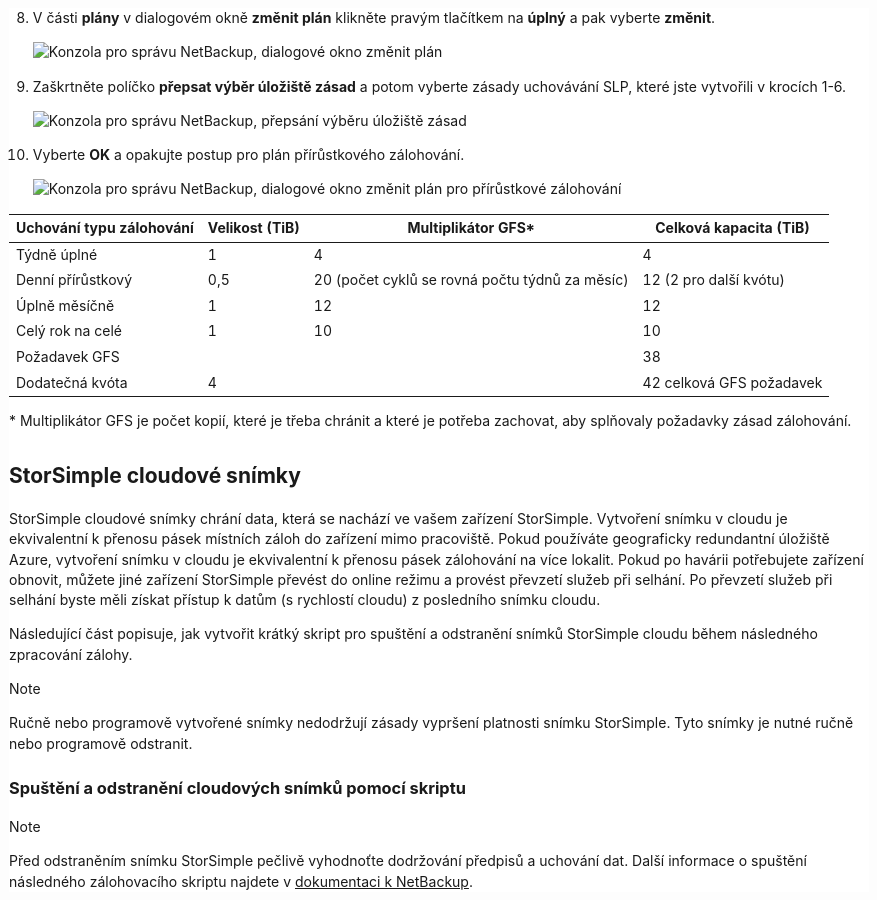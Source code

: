 8. V části **plány** v dialogovém okně **změnit plán** klikněte pravým tlačítkem na **úplný** a pak vyberte **změnit**.

   ![Konzola pro správu NetBackup, dialogové okno změnit plán](./media/storsimple-configure-backup-target-using-netbackup/nbimage26.png)

9. Zaškrtněte políčko **přepsat výběr úložiště zásad** a potom vyberte zásady uchovávání SLP, které jste vytvořili v krocích 1-6.

   ![Konzola pro správu NetBackup, přepsání výběru úložiště zásad](./media/storsimple-configure-backup-target-using-netbackup/nbimage27.png)

10. Vyberte **OK** a opakujte postup pro plán přírůstkového zálohování.

    ![Konzola pro správu NetBackup, dialogové okno změnit plán pro přírůstkové zálohování](./media/storsimple-configure-backup-target-using-netbackup/nbimage28.png)


| Uchování typu zálohování | Velikost (TiB) | Multiplikátor GFS\* | Celková kapacita (TiB)  |
|---|---|---|---|
| Týdně úplné |  1  |  4 | 4  |
| Denní přírůstkový  | 0,5  | 20 (počet cyklů se rovná počtu týdnů za měsíc) | 12 (2 pro další kvótu) |
| Úplně měsíčně  | 1 | 12 | 12 |
| Celý rok na celé | 1  | 10 | 10 |
| Požadavek GFS  |     |     | 38 |
| Dodatečná kvóta  | 4  |    | 42 celková GFS požadavek |

\* Multiplikátor GFS je počet kopií, které je třeba chránit a které je potřeba zachovat, aby splňovaly požadavky zásad zálohování.

## <a name="storsimple-cloud-snapshots"></a>StorSimple cloudové snímky

StorSimple cloudové snímky chrání data, která se nachází ve vašem zařízení StorSimple. Vytvoření snímku v cloudu je ekvivalentní k přenosu pásek místních záloh do zařízení mimo pracoviště. Pokud používáte geograficky redundantní úložiště Azure, vytvoření snímku v cloudu je ekvivalentní k přenosu pásek zálohování na více lokalit. Pokud po havárii potřebujete zařízení obnovit, můžete jiné zařízení StorSimple převést do online režimu a provést převzetí služeb při selhání. Po převzetí služeb při selhání byste měli získat přístup k datům (s rychlostí cloudu) z posledního snímku cloudu.

Následující část popisuje, jak vytvořit krátký skript pro spuštění a odstranění snímků StorSimple cloudu během následného zpracování zálohy.

> [!NOTE]
> Ručně nebo programově vytvořené snímky nedodržují zásady vypršení platnosti snímku StorSimple. Tyto snímky je nutné ručně nebo programově odstranit.

### <a name="start-and-delete-cloud-snapshots-by-using-a-script"></a>Spuštění a odstranění cloudových snímků pomocí skriptu

> [!NOTE]
> Před odstraněním snímku StorSimple pečlivě vyhodnoťte dodržování předpisů a uchování dat. Další informace o spuštění následného zálohovacího skriptu najdete v [dokumentaci k NetBackup](http://www.veritas.com/docs/000094423).
